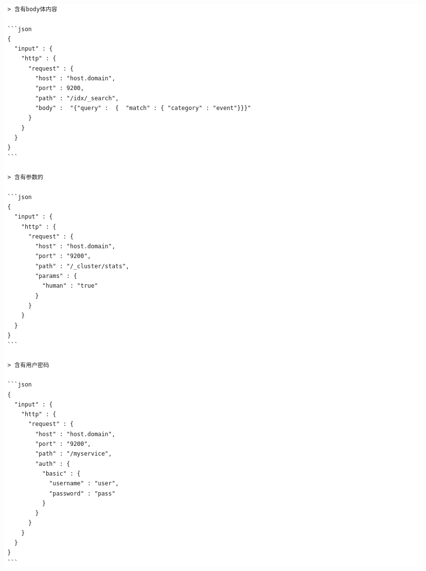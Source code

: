      > 含有body体内容

     ```json
     {
       "input" : {
         "http" : {
           "request" : {
             "host" : "host.domain",
             "port" : 9200,
             "path" : "/idx/_search",
             "body" :  "{"query" :  {  "match" : { "category" : "event"}}}"
           }
         }
       }
     }
     ```

     > 含有参数的

     ```json
     {
       "input" : {
         "http" : {
           "request" : {
             "host" : "host.domain",
             "port" : "9200",
             "path" : "/_cluster/stats",
             "params" : {
               "human" : "true" 
             }
           }
         }
       }
     }
     ```

     > 含有用户密码

     ```json
     {
       "input" : {
         "http" : {
           "request" : {
             "host" : "host.domain",
             "port" : "9200",
             "path" : "/myservice",
             "auth" : {
               "basic" : {
                 "username" : "user",
                 "password" : "pass"
               }
             }
           }
         }
       }
     }
     ```
